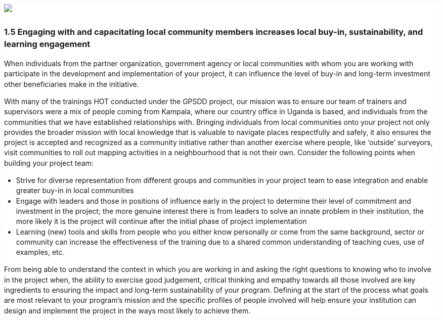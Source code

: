 ![](/images/part-ii/women_connect.jpeg)

### 1.5 Engaging with and capacitating local community members increases local buy-in, sustainability, and learning engagement

When individuals from the partner organization, government agency or local communities with whom you are working with participate in the development and implementation of your project, it can influence the level of buy-in and long-term investment other beneficiaries make in the initiative.

With many of the trainings HOT conducted under the GPSDD project, our mission was to ensure our team of trainers and supervisors were a mix of people coming from Kampala, where our country office in Uganda is based, and individuals from the communities that we have established relationships with. Bringing individuals from local communities onto your project not only provides the broader mission with local knowledge that is valuable to navigate places respectfully and safely, it also ensures the project is accepted and recognized as a community initiative rather than another exercise where people, like ‘outside’ surveyors, visit communities to roll out mapping activities in a neighbourhood that is not their own. Consider the following points when building your project team:



*   Strive for diverse representation from different groups and communities in your project team to ease integration and enable greater buy-in in local communities
*   Engage with leaders and those in positions of influence early in the project to determine their level of commitment and investment in the project; the more genuine interest there is from leaders to solve an innate problem in their institution, the more likely it is the project will continue after the initial phase of project implementation
*   Learning (new) tools and skills from people who you either know personally or come from the same background, sector or community can increase the effectiveness of the training due to a shared common understanding of teaching cues, use of examples, etc. 

From being able to understand the context in which you are working in and asking the right questions to knowing who to involve in the project when, the ability to exercise good judgement, critical thinking and empathy towards all those involved are key ingredients to ensuring the impact and long-term sustainability of your program. Defining at the start of the process what goals are most relevant to your program’s mission and the specific profiles of people involved will help ensure your institution can design and implement the project in the ways most likely to achieve them. 
